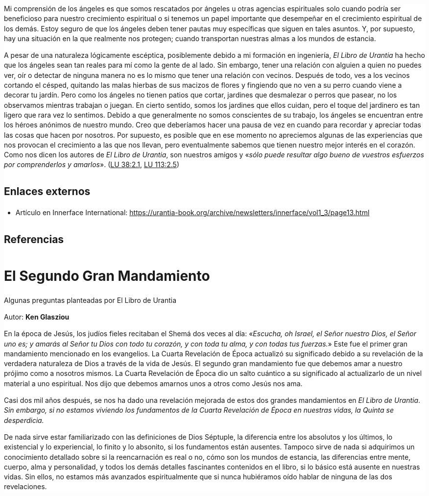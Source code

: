 Mi comprensión de los ángeles es que somos rescatados por ángeles u otras agencias espirituales solo cuando podría ser beneficioso para nuestro crecimiento espiritual o si tenemos un papel importante que desempeñar en el crecimiento espiritual de los demás. Estoy seguro de que los ángeles deben tener pautas muy específicas que siguen en tales asuntos. Y, por supuesto, hay una situación en la que realmente nos protegen; cuando transportan nuestras almas a los mundos de estancia.

A pesar de una naturaleza lógicamente escéptica, posiblemente debido a mi formación en ingeniería, _El Libro de Urantia_ ha hecho que los ángeles sean tan reales para mí como la gente de al lado. Sin embargo, tener una relación con alguien a quien no puedes ver, oír o detectar de ninguna manera no es lo mismo que tener una relación con vecinos. Después de todo, ves a los vecinos cortando el césped, quitando las malas hierbas de sus macizos de flores y fingiendo que no ven a su perro cuando viene a decorar tu jardín. Pero como los ángeles no tienen patios que cortar, jardines que desmalezar o perros que pasear, no los observamos mientras trabajan o juegan. En cierto sentido, somos los jardines que ellos cuidan, pero el toque del jardinero es tan ligero que rara vez lo sentimos. Debido a que generalmente no somos conscientes de su trabajo, los ángeles se encuentran entre los héroes anónimos de nuestro mundo. Creo que deberíamos hacer una pausa de vez en cuando para recordar y apreciar todas las cosas que hacen por nosotros. Por supuesto, es posible que en ese momento no apreciemos algunas de las experiencias que nos provocan el crecimiento a las que nos llevan, pero eventualmente sabemos que tienen nuestro mejor interés en el corazón. Como nos dicen los autores de _El Libro de Urantia_, son nuestros amigos y «_sólo puede resultar algo bueno de vuestros esfuerzos por comprenderlos y amarlos_». ([LU 38:2.1](/es/The_Urantia_Book/38#p2_1), [LU 113:2.5](/es/The_Urantia_Book/113#p2_5))

## Enlaces externos

* Artículo en Innerface International: https://urantia-book.org/archive/newsletters/innerface/vol1_3/page13.html

## Referencias

[^1]: _The New Age of Angels,_ Time, 27 Diciembre, 1993, Vol. 142 No. 27, http://content.time.com/time/covers/0,16641,19931227,00.html

[^2]: D. Billiy Graham, _Los Ángeles_, Editorial Grupo Nelson, 1995
# El Segundo Gran Mandamiento

Algunas preguntas planteadas por El Libro de Urantia

Autor: **Ken Glasziou**

En la época de Jesús, los judíos fieles recitaban el Shemá dos veces al día: «_Escucha, oh Israel, el Señor nuestro Dios, el Señor uno es; y amarás al Señor tu Dios con todo tu corazón, y con toda tu alma, y ​​con todas tus fuerzas._» Este fue el primer gran mandamiento mencionado en los evangelios. La Cuarta Revelación de Época actualizó su significado debido a su revelación de la verdadera naturaleza de Dios a través de la vida de Jesús. El segundo gran mandamiento fue que debemos amar a nuestro prójimo como a nosotros mismos. La Cuarta Revelación de Época dio un salto cuántico a su significado al actualizarlo de un nivel material a uno espiritual. Nos dijo que debemos amarnos unos a otros como Jesús nos ama.

Casi dos mil años después, se nos ha dado una revelación mejorada de estos dos grandes mandamientos en _El Libro de Urantia_. _Sin embargo, si no estamos viviendo los fundamentos de la Cuarta Revelación de Época en nuestras vidas, la Quinta se desperdicia._

De nada sirve estar familiarizado con las definiciones de Dios Séptuple, la diferencia entre los absolutos y los últimos, lo existencial y lo experiencial, lo finito y lo absonito, si los fundamentos están ausentes. Tampoco sirve de nada si adquirimos un conocimiento detallado sobre si la reencarnación es real o no, cómo son los mundos de estancia, las diferencias entre mente, cuerpo, alma y personalidad, y todos los demás detalles fascinantes contenidos en el libro, si lo básico está ausente en nuestras vidas. Sin ellos, no estamos más avanzados espiritualmente que si nunca hubiéramos oído hablar de ninguna de las dos revelaciones.


[^1]: https://es.wikipedia.org/wiki/Cultura_Clovis
[^2]: https://es.wikipedia.org/wiki/Monte_Verde
[^3]: https://es.wikipedia.org/wiki/Nuu-chah-nulth
[^4]: R H Ward, B L Frazier, K Dew-Jager, and S Pääbo, _Extensive mitochondrial diversity within a single Amerindian tribe_. PNAS 1991 Oct 1; 88(19): 8720–8724. https://www.ncbi.nlm.nih.gov/pmc/articles/PMC52581/